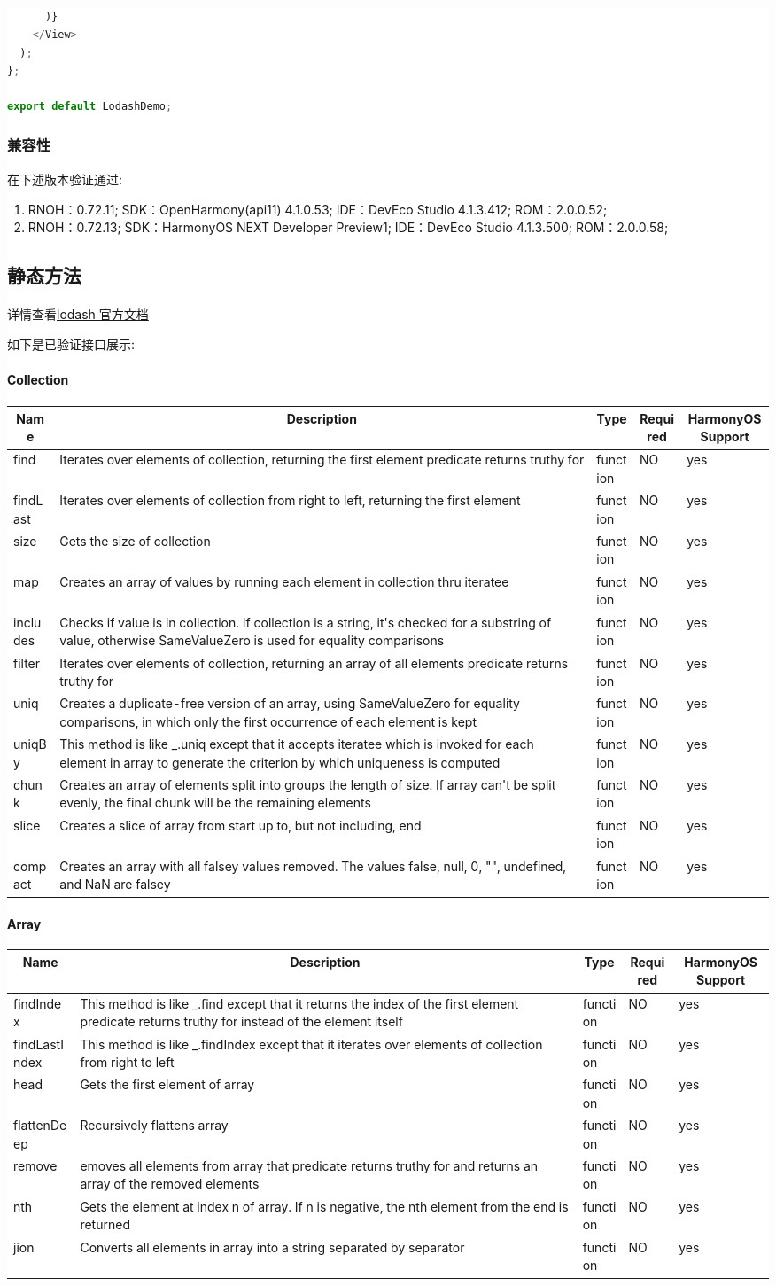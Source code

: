 ```js
      )}
    </View>
  );
};

export default LodashDemo;
```

### 兼容性

在下述版本验证通过:

1. RNOH：0.72.11; SDK：OpenHarmony(api11) 4.1.0.53; IDE：DevEco Studio 4.1.3.412; ROM：2.0.0.52;
2. RNOH：0.72.13; SDK：HarmonyOS NEXT Developer Preview1; IDE：DevEco Studio 4.1.3.500; ROM：2.0.0.58;

## 静态方法

详情查看[lodash 官方文档](https://lodash.com/docs/4.17.15)

如下是已验证接口展示:

#### **Collection**

| Name     | Description                                                                                                                                                      | Type     | Required | HarmonyOS Support |
| -------- | ---------------------------------------------------------------------------------------------------------------------------------------------------------------- | -------- | -------- | ----------------- |
| find     | Iterates over elements of collection, returning the first element predicate returns truthy for                                                                   | function | NO       | yes               |
| findLast | Iterates over elements of collection from right to left, returning the first element                                                                             | function | NO       | yes               |
| size     | Gets the size of collection                                                                                                                                      | function | NO       | yes               |
| map      | Creates an array of values by running each element in collection thru iteratee                                                                                   | function | NO       | yes               |
| includes | Checks if value is in collection. If collection is a string, it's checked for a substring of value, otherwise SameValueZero is used for equality comparisons     | function | NO       | yes               |
| filter   | Iterates over elements of collection, returning an array of all elements predicate returns truthy for                                                            | function | NO       | yes               |
| uniq     | Creates a duplicate-free version of an array, using SameValueZero for equality comparisons, in which only the first occurrence of each element is kept           | function | NO       | yes               |
| uniqBy   | This method is like \_.uniq except that it accepts iteratee which is invoked for each element in array to generate the criterion by which uniqueness is computed | function | NO       | yes               |
| chunk    | Creates an array of elements split into groups the length of size. If array can't be split evenly, the final chunk will be the remaining elements                | function | NO       | yes               |
| slice    | Creates a slice of array from start up to, but not including, end                                                                                                | function | NO       | yes               |
| compact  | Creates an array with all falsey values removed. The values false, null, 0, "", undefined, and NaN are falsey                                                    | function | NO       | yes               |

#### **Array**

| Name          | Description                                                                                                                                  | Type     | Required | HarmonyOS Support |
| ------------- | -------------------------------------------------------------------------------------------------------------------------------------------- | -------- | -------- | ----------------- |
| findIndex     | This method is like \_.find except that it returns the index of the first element predicate returns truthy for instead of the element itself | function | NO       | yes               |
| findLastIndex | This method is like \_.findIndex except that it iterates over elements of collection from right to left                                      | function | NO       | yes               |
| head          | Gets the first element of array                                                                                                              | function | NO       | yes               |
| flattenDeep   | Recursively flattens array                                                                                                                   | function | NO       | yes               |
| remove        | emoves all elements from array that predicate returns truthy for and returns an array of the removed elements                                | function | NO       | yes               |
| nth           | Gets the element at index n of array. If n is negative, the nth element from the end is returned                                             | function | NO       | yes               |
| jion          | Converts all elements in array into a string separated by separator                                                                          | function | NO       | yes               |
